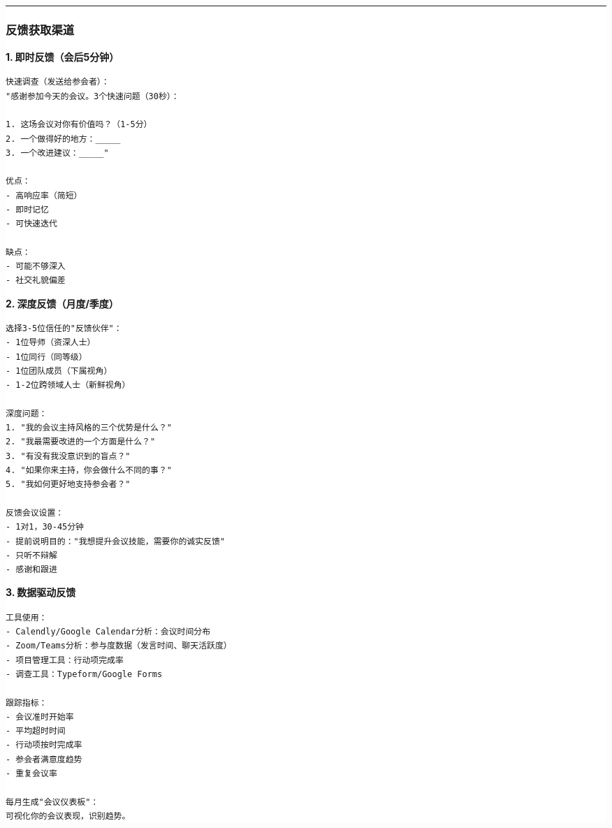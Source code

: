 
---

### 反馈获取渠道

**1. 即时反馈（会后5分钟）**

```
快速调查（发送给参会者）：
"感谢参加今天的会议。3个快速问题（30秒）：

1. 这场会议对你有价值吗？（1-5分）
2. 一个做得好的地方：_____
3. 一个改进建议：_____"

优点：
- 高响应率（简短）
- 即时记忆
- 可快速迭代

缺点：
- 可能不够深入
- 社交礼貌偏差
```

**2. 深度反馈（月度/季度）**

```
选择3-5位信任的"反馈伙伴"：
- 1位导师（资深人士）
- 1位同行（同等级）
- 1位团队成员（下属视角）
- 1-2位跨领域人士（新鲜视角）

深度问题：
1. "我的会议主持风格的三个优势是什么？"
2. "我最需要改进的一个方面是什么？"
3. "有没有我没意识到的盲点？"
4. "如果你来主持，你会做什么不同的事？"
5. "我如何更好地支持参会者？"

反馈会议设置：
- 1对1，30-45分钟
- 提前说明目的："我想提升会议技能，需要你的诚实反馈"
- 只听不辩解
- 感谢和跟进
```

**3. 数据驱动反馈**

```
工具使用：
- Calendly/Google Calendar分析：会议时间分布
- Zoom/Teams分析：参与度数据（发言时间、聊天活跃度）
- 项目管理工具：行动项完成率
- 调查工具：Typeform/Google Forms

跟踪指标：
- 会议准时开始率
- 平均超时时间
- 行动项按时完成率
- 参会者满意度趋势
- 重复会议率

每月生成"会议仪表板"：
可视化你的会议表现，识别趋势。
```
